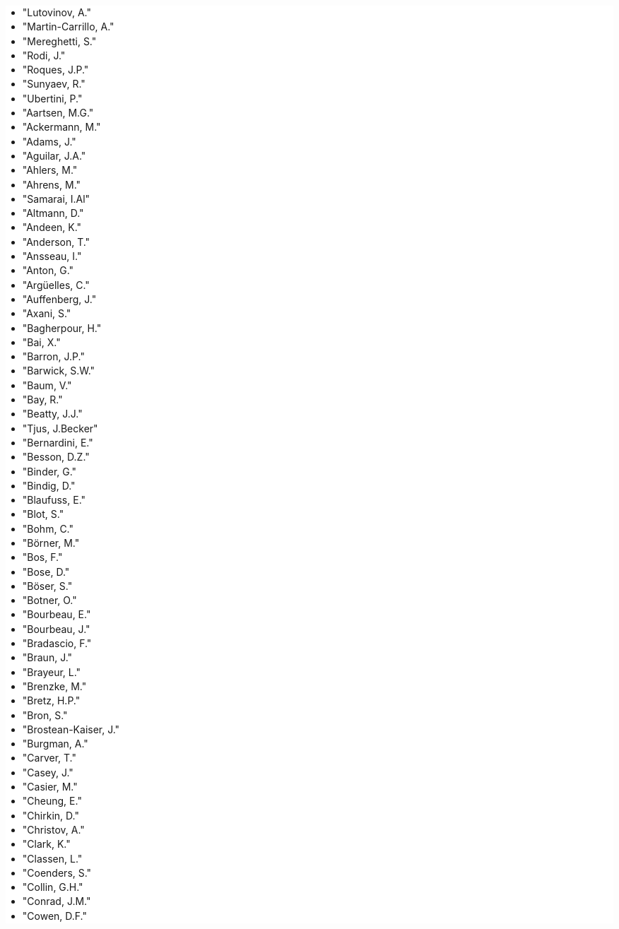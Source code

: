   - "Lutovinov, A."
  - "Martin-Carrillo, A."
  - "Mereghetti, S."
  - "Rodi, J."
  - "Roques, J.P."
  - "Sunyaev, R."
  - "Ubertini, P."
  - "Aartsen, M.G."
  - "Ackermann, M."
  - "Adams, J."
  - "Aguilar, J.A."
  - "Ahlers, M."
  - "Ahrens, M."
  - "Samarai, I.Al"
  - "Altmann, D."
  - "Andeen, K."
  - "Anderson, T."
  - "Ansseau, I."
  - "Anton, G."
  - "Argüelles, C."
  - "Auffenberg, J."
  - "Axani, S."
  - "Bagherpour, H."
  - "Bai, X."
  - "Barron, J.P."
  - "Barwick, S.W."
  - "Baum, V."
  - "Bay, R."
  - "Beatty, J.J."
  - "Tjus, J.Becker"
  - "Bernardini, E."
  - "Besson, D.Z."
  - "Binder, G."
  - "Bindig, D."
  - "Blaufuss, E."
  - "Blot, S."
  - "Bohm, C."
  - "Börner, M."
  - "Bos, F."
  - "Bose, D."
  - "Böser, S."
  - "Botner, O."
  - "Bourbeau, E."
  - "Bourbeau, J."
  - "Bradascio, F."
  - "Braun, J."
  - "Brayeur, L."
  - "Brenzke, M."
  - "Bretz, H.P."
  - "Bron, S."
  - "Brostean-Kaiser, J."
  - "Burgman, A."
  - "Carver, T."
  - "Casey, J."
  - "Casier, M."
  - "Cheung, E."
  - "Chirkin, D."
  - "Christov, A."
  - "Clark, K."
  - "Classen, L."
  - "Coenders, S."
  - "Collin, G.H."
  - "Conrad, J.M."
  - "Cowen, D.F."